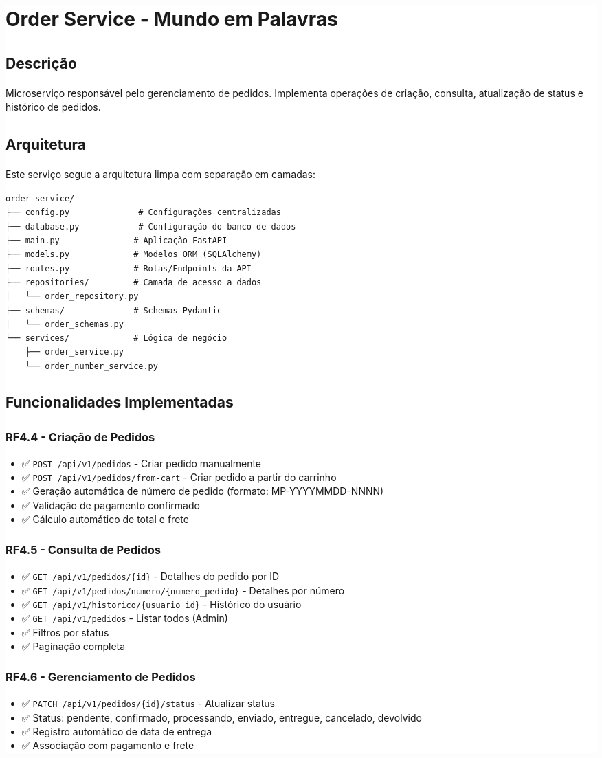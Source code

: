 # Order Service - Mundo em Palavras

## Descrição

Microserviço responsável pelo gerenciamento de pedidos. Implementa operações de criação, consulta, atualização de status e histórico de pedidos.

## Arquitetura

Este serviço segue a arquitetura limpa com separação em camadas:

```
order_service/
├── config.py              # Configurações centralizadas
├── database.py            # Configuração do banco de dados
├── main.py               # Aplicação FastAPI
├── models.py             # Modelos ORM (SQLAlchemy)
├── routes.py             # Rotas/Endpoints da API
├── repositories/         # Camada de acesso a dados
│   └── order_repository.py
├── schemas/              # Schemas Pydantic
│   └── order_schemas.py
└── services/             # Lógica de negócio
    ├── order_service.py
    └── order_number_service.py
```

## Funcionalidades Implementadas

### RF4.4 - Criação de Pedidos
- ✅ `POST /api/v1/pedidos` - Criar pedido manualmente
- ✅ `POST /api/v1/pedidos/from-cart` - Criar pedido a partir do carrinho
- ✅ Geração automática de número de pedido (formato: MP-YYYYMMDD-NNNN)
- ✅ Validação de pagamento confirmado
- ✅ Cálculo automático de total e frete

### RF4.5 - Consulta de Pedidos
- ✅ `GET /api/v1/pedidos/{id}` - Detalhes do pedido por ID
- ✅ `GET /api/v1/pedidos/numero/{numero_pedido}` - Detalhes por número
- ✅ `GET /api/v1/historico/{usuario_id}` - Histórico do usuário
- ✅ `GET /api/v1/pedidos` - Listar todos (Admin)
- ✅ Filtros por status
- ✅ Paginação completa

### RF4.6 - Gerenciamento de Pedidos
- ✅ `PATCH /api/v1/pedidos/{id}/status` - Atualizar status
- ✅ Status: pendente, confirmado, processando, enviado, entregue, cancelado, devolvido
- ✅ Registro automático de data de entrega
- ✅ Associação com pagamento e frete
